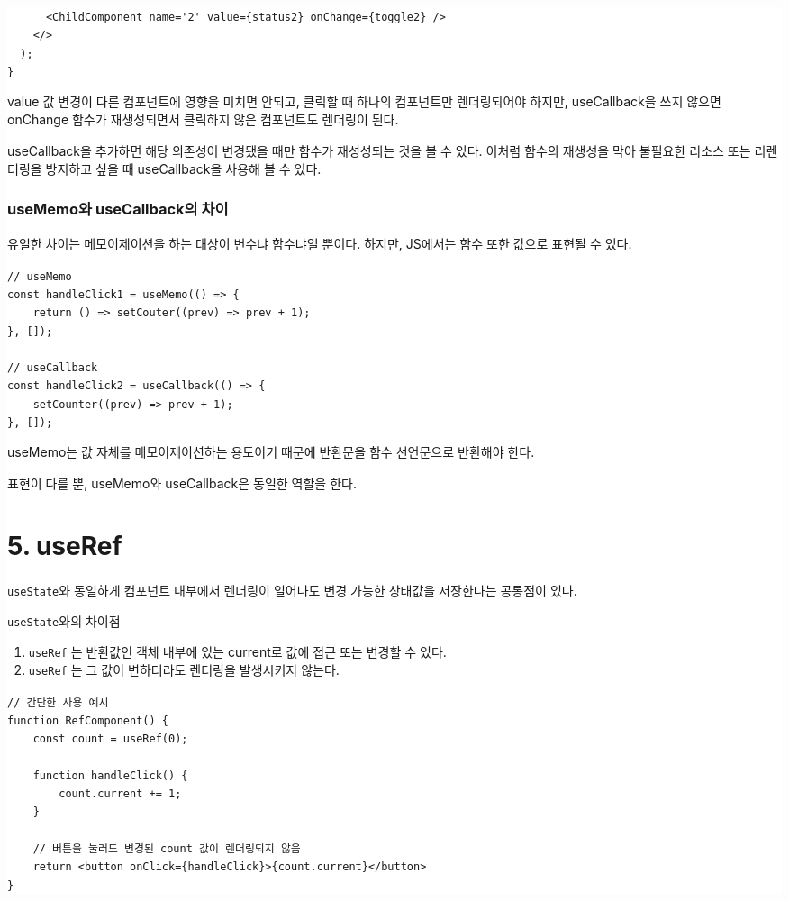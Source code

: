 ```tsx
      <ChildComponent name='2' value={status2} onChange={toggle2} />
    </>
  );
}
```

value 값 변경이 다른 컴포넌트에 영향을 미치면 안되고, 클릭할 때 하나의 컴포넌트만 렌더링되어야 하지만, useCallback을 쓰지 않으면 onChange 함수가 재생성되면서 클릭하지 않은 컴포넌트도 렌더링이 된다. 

useCallback을 추가하면 해당 의존성이 변경됐을 때만 함수가 재성성되는 것을 볼 수 있다. 이처럼 함수의 재생성을 막아 불필요한 리소스 또는 리렌더링을 방지하고 싶을 때 useCallback을 사용해 볼 수 있다.

### useMemo와 useCallback의 차이

유일한 차이는 메모이제이션을 하는 대상이 변수냐 함수냐일 뿐이다. 하지만, JS에서는 함수 또한 값으로 표현될 수 있다. 

```tsx
// useMemo
const handleClick1 = useMemo(() => {
	return () => setCouter((prev) => prev + 1);
}, []);

// useCallback
const handleClick2 = useCallback(() => {
	setCounter((prev) => prev + 1);
}, []);
```

useMemo는 값 자체를 메모이제이션하는 용도이기 때문에 반환문을 함수 선언문으로 반환해야 한다. 

표현이 다를 뿐, useMemo와 useCallback은 동일한 역할을 한다. 

# 5. useRef

`useState`와 동일하게 컴포넌트 내부에서 렌더링이 일어나도 변경 가능한 상태값을 저장한다는 공통점이 있다.

`useState`와의 차이점

1. `useRef` 는 반환값인 객체 내부에 있는 current로 값에 접근 또는 변경할 수 있다. 
2. `useRef` 는 그 값이 변하더라도 렌더링을 발생시키지 않는다. 

```tsx
// 간단한 사용 예시
function RefComponent() {
	const count = useRef(0);
	
	function handleClick() {
		count.current += 1;
	}
	
	// 버튼을 눌러도 변경된 count 값이 렌더링되지 않음
	return <button onClick={handleClick}>{count.current}</button>
}
```
